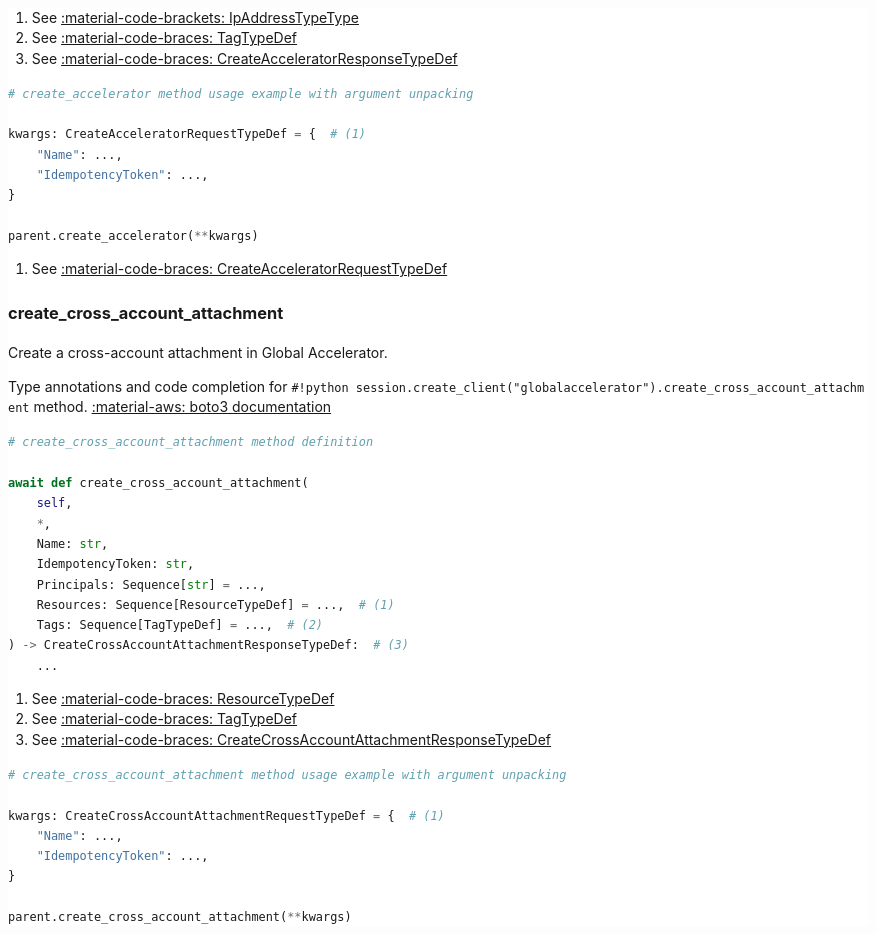 1. See [:material-code-brackets: IpAddressTypeType](./literals.md#ipaddresstypetype) 
2. See [:material-code-braces: TagTypeDef](./type_defs.md#tagtypedef) 
3. See [:material-code-braces: CreateAcceleratorResponseTypeDef](./type_defs.md#createacceleratorresponsetypedef) 


```python
# create_accelerator method usage example with argument unpacking

kwargs: CreateAcceleratorRequestTypeDef = {  # (1)
    "Name": ...,
    "IdempotencyToken": ...,
}

parent.create_accelerator(**kwargs)
```

1. See [:material-code-braces: CreateAcceleratorRequestTypeDef](./type_defs.md#createacceleratorrequesttypedef) 

### create\_cross\_account\_attachment

Create a cross-account attachment in Global Accelerator.

Type annotations and code completion for `#!python session.create_client("globalaccelerator").create_cross_account_attachment` method.
[:material-aws: boto3 documentation](https://boto3.amazonaws.com/v1/documentation/api/latest/reference/services/globalaccelerator/client/create_cross_account_attachment.html)

```python
# create_cross_account_attachment method definition

await def create_cross_account_attachment(
    self,
    *,
    Name: str,
    IdempotencyToken: str,
    Principals: Sequence[str] = ...,
    Resources: Sequence[ResourceTypeDef] = ...,  # (1)
    Tags: Sequence[TagTypeDef] = ...,  # (2)
) -> CreateCrossAccountAttachmentResponseTypeDef:  # (3)
    ...
```

1. See [:material-code-braces: ResourceTypeDef](./type_defs.md#resourcetypedef) 
2. See [:material-code-braces: TagTypeDef](./type_defs.md#tagtypedef) 
3. See [:material-code-braces: CreateCrossAccountAttachmentResponseTypeDef](./type_defs.md#createcrossaccountattachmentresponsetypedef) 


```python
# create_cross_account_attachment method usage example with argument unpacking

kwargs: CreateCrossAccountAttachmentRequestTypeDef = {  # (1)
    "Name": ...,
    "IdempotencyToken": ...,
}

parent.create_cross_account_attachment(**kwargs)
```
